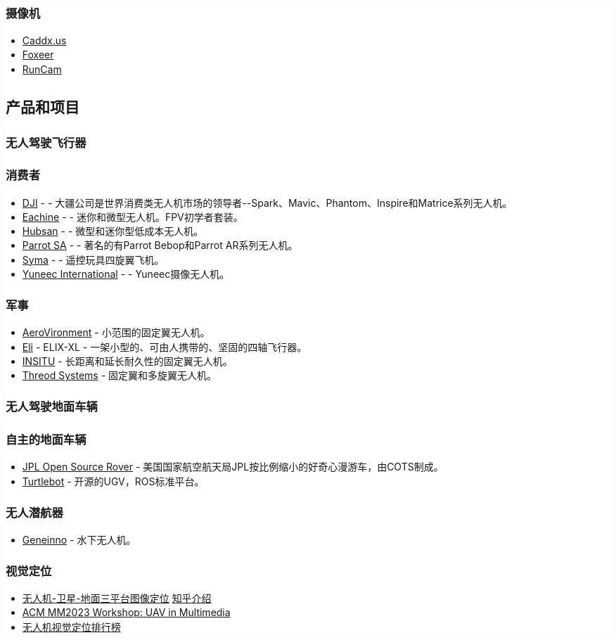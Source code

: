 ### 摄像机

*   [Caddx.us](https://link.zhihu.com/?target=https%3A//www.caddxshop.com/)
*   [Foxeer](https://link.zhihu.com/?target=http%3A//www.foxeer.com/)
*   [RunCam](https://link.zhihu.com/?target=https%3A//runcam.com/)

## 产品和项目

### 无人驾驶飞行器

### 消费者

*   [DJI](https://link.zhihu.com/?target=https%3A//www.dji.com/) - - 大疆公司是世界消费类无人机市场的领导者--Spark、Mavic、Phantom、Inspire和Matrice系列无人机。
*   [Eachine](https://link.zhihu.com/?target=https%3A//www.eachine.com/) - - 迷你和微型无人机。FPV初学者套装。
*   [Hubsan](https://link.zhihu.com/?target=https%3A//www.hubsan.com/na/) - - 微型和迷你型低成本无人机。
*   [Parrot SA](https://link.zhihu.com/?target=https%3A//www.parrot.com/global/) - - 著名的有Parrot Bebop和Parrot AR系列无人机。
*   [Syma](https://link.zhihu.com/?target=http%3A//www.symatoys.com/) - - 遥控玩具四旋翼飞机。
*   [Yuneec International](https://link.zhihu.com/?target=https%3A//www.yuneec.com/) - - Yuneec摄像无人机。

### 军事

*   [AeroVironment](https://link.zhihu.com/?target=https%3A//www.avinc.com/) - 小范围的固定翼无人机。
*   [Eli](https://link.zhihu.com/?target=http%3A//www.uav.ee/) - ELIX-XL - 一架小型的、可由人携带的、坚固的四轴飞行器。
*   [INSITU](https://link.zhihu.com/?target=https%3A//www.insitu.com/) - 长距离和延长耐久性的固定翼无人机。
*   [Threod Systems](https://link.zhihu.com/?target=http%3A//threod.com/) - 固定翼和多旋翼无人机。

### 无人驾驶地面车辆

### 自主的地面车辆

*   [JPL Open Source Rover](https://link.zhihu.com/?target=https%3A//github.com/nasa-jpl/open-source-rover) - 美国国家航空航天局JPL按比例缩小的好奇心漫游车，由COTS制成。
*   [Turtlebot](https://link.zhihu.com/?target=https%3A//www.turtlebot.com/) - 开源的UGV，ROS标准平台。

### 无人潜航器

*   [Geneinno](https://link.zhihu.com/?target=https%3A//www.geneinno.com/) - 水下无人机。

### 视觉定位
*   [无人机-卫星-地面三平台图像定位](https://github.com/layumi/University1652-Baseline) [知乎介绍](https://zhuanlan.zhihu.com/p/110987552)
*   [ACM MM2023 Workshop: UAV in Multimedia](https://www.zdzheng.xyz/ACMMM2023Workshop/)
*   [无人机视觉定位排行榜](https://github.com/layumi/University1652-Baseline/tree/master/State-of-the-art)
